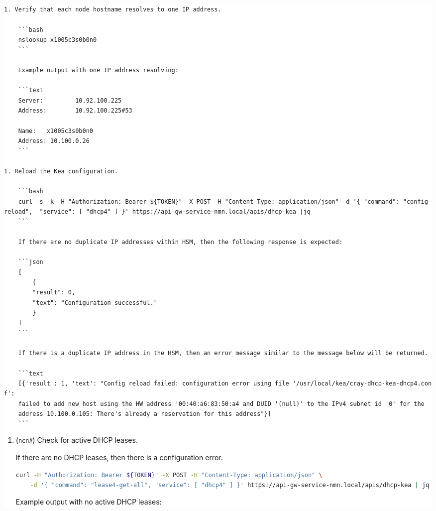     1. Verify that each node hostname resolves to one IP address.

        ```bash
        nslookup x1005c3s0b0n0
        ```

        Example output with one IP address resolving:

        ```text
        Server:         10.92.100.225
        Address:        10.92.100.225#53

        Name:   x1005c3s0b0n0
        Address: 10.100.0.26
        ```

    1. Reload the Kea configuration.

        ```bash
        curl -s -k -H "Authorization: Bearer ${TOKEN}" -X POST -H "Content-Type: application/json" -d '{ "command": "config-reload",  "service": [ "dhcp4" ] }' https://api-gw-service-nmn.local/apis/dhcp-kea |jq
        ```

        If there are no duplicate IP addresses within HSM, then the following response is expected:

        ```json
        [
            {
            "result": 0,
            "text": "Configuration successful."
            }
        ]
        ```

        If there is a duplicate IP address in the HSM, then an error message similar to the message below will be returned.

        ```text
        [{'result': 1, 'text': "Config reload failed: configuration error using file '/usr/local/kea/cray-dhcp-kea-dhcp4.conf': 
        failed to add new host using the HW address '00:40:a6:83:50:a4 and DUID '(null)' to the IPv4 subnet id '0' for the 
        address 10.100.0.105: There's already a reservation for this address"}]
        ```

1. (`ncn#`) Check for active DHCP leases.

    If there are no DHCP leases, then there is a configuration error.

    ```bash
    curl -H "Authorization: Bearer ${TOKEN}" -X POST -H "Content-Type: application/json" \
        -d '{ "command": "lease4-get-all", "service": [ "dhcp4" ] }' https://api-gw-service-nmn.local/apis/dhcp-kea | jq
    ```

    Example output with no active DHCP leases:
